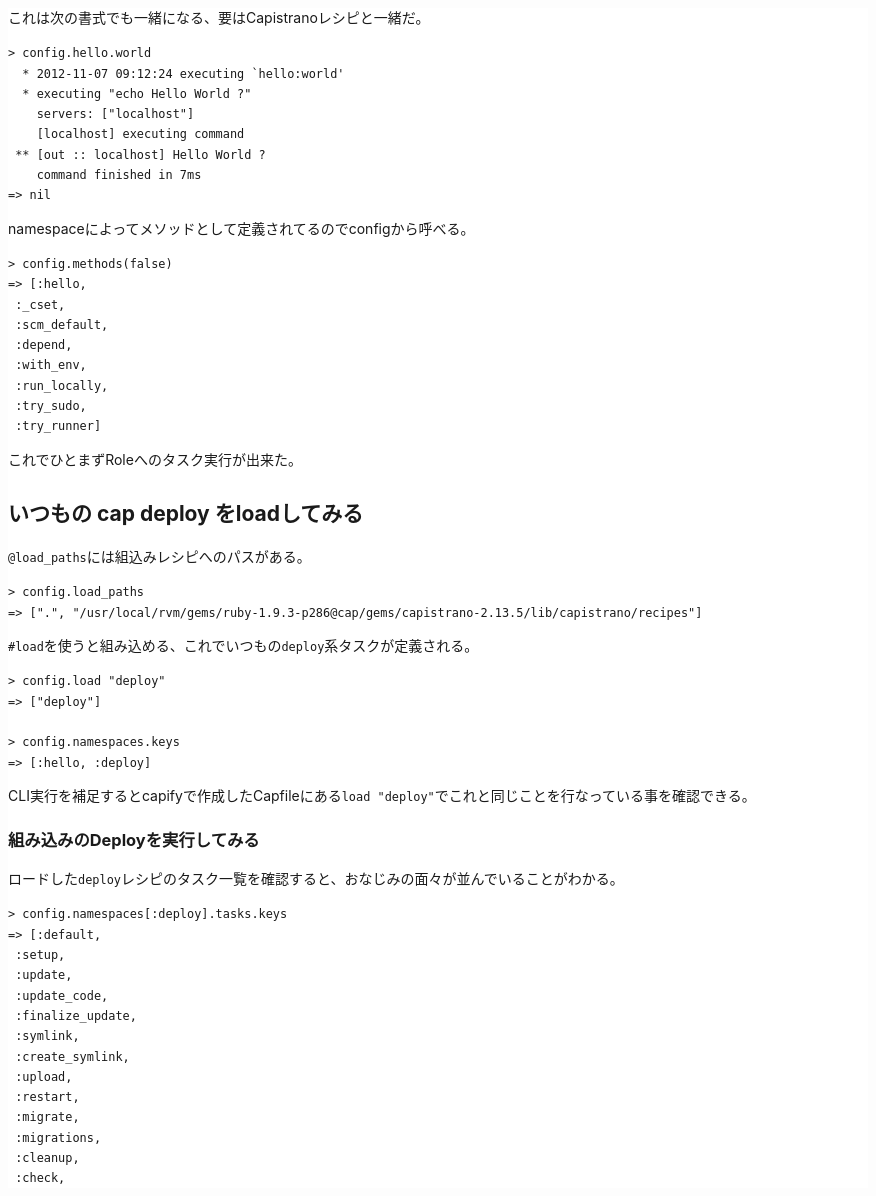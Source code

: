 これは次の書式でも一緒になる、要はCapistranoレシピと一緒だ。

```ruby:Pry-Console
> config.hello.world 
  * 2012-11-07 09:12:24 executing `hello:world'
  * executing "echo Hello World ?"
    servers: ["localhost"]
    [localhost] executing command
 ** [out :: localhost] Hello World ?
    command finished in 7ms
=> nil
```

namespaceによってメソッドとして定義されてるのでconfigから呼べる。

```ruby:Pry-Console
> config.methods(false)
=> [:hello,
 :_cset,
 :scm_default,
 :depend,
 :with_env,
 :run_locally,
 :try_sudo,
 :try_runner]
```

これでひとまずRoleへのタスク実行が出来た。


## いつもの cap deploy をloadしてみる

`@load_paths`には組込みレシピへのパスがある。

```ruby:Pry-Console
> config.load_paths
=> [".", "/usr/local/rvm/gems/ruby-1.9.3-p286@cap/gems/capistrano-2.13.5/lib/capistrano/recipes"]
```

`#load`を使うと組み込める、これでいつもの`deploy`系タスクが定義される。

```ruby:Pry-Console
> config.load "deploy"
=> ["deploy"]

> config.namespaces.keys
=> [:hello, :deploy]
```

CLI実行を補足するとcapifyで作成したCapfileにある`load "deploy"`でこれと同じことを行なっている事を確認できる。

### 組み込みのDeployを実行してみる

ロードした`deploy`レシピのタスク一覧を確認すると、おなじみの面々が並んでいることがわかる。

```ruby:Pry-Console
> config.namespaces[:deploy].tasks.keys
=> [:default,
 :setup,
 :update,
 :update_code,
 :finalize_update,
 :symlink,
 :create_symlink,
 :upload,
 :restart,
 :migrate,
 :migrations,
 :cleanup,
 :check,
```